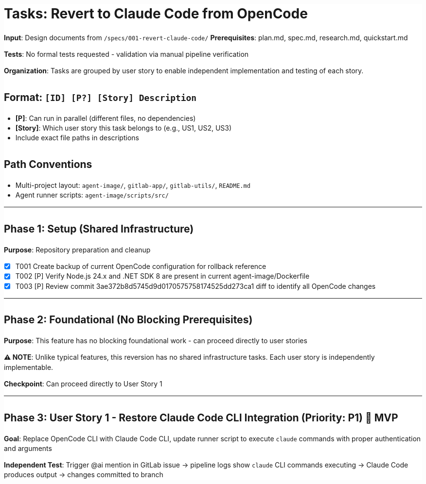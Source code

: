 # Tasks: Revert to Claude Code from OpenCode

**Input**: Design documents from `/specs/001-revert-claude-code/`
**Prerequisites**: plan.md, spec.md, research.md, quickstart.md

**Tests**: No formal tests requested - validation via manual pipeline verification

**Organization**: Tasks are grouped by user story to enable independent implementation and testing of each story.

## Format: `[ID] [P?] [Story] Description`
- **[P]**: Can run in parallel (different files, no dependencies)
- **[Story]**: Which user story this task belongs to (e.g., US1, US2, US3)
- Include exact file paths in descriptions

## Path Conventions
- Multi-project layout: `agent-image/`, `gitlab-app/`, `gitlab-utils/`, `README.md`
- Agent runner scripts: `agent-image/scripts/src/`

---

## Phase 1: Setup (Shared Infrastructure)

**Purpose**: Repository preparation and cleanup

- [x] T001 Create backup of current OpenCode configuration for rollback reference
- [x] T002 [P] Verify Node.js 24.x and .NET SDK 8 are present in current agent-image/Dockerfile
- [x] T003 [P] Review commit 3ae372b8d5745d9d0170575758174525dd273ca1 diff to identify all OpenCode changes

---

## Phase 2: Foundational (No Blocking Prerequisites)

**Purpose**: This feature has no blocking foundational work - can proceed directly to user stories

**⚠️ NOTE**: Unlike typical features, this reversion has no shared infrastructure tasks. Each user story is independently implementable.

**Checkpoint**: Can proceed directly to User Story 1

---

## Phase 3: User Story 1 - Restore Claude Code CLI Integration (Priority: P1) 🎯 MVP

**Goal**: Replace OpenCode CLI with Claude Code CLI, update runner script to execute `claude` commands with proper authentication and arguments

**Independent Test**: Trigger @ai mention in GitLab issue → pipeline logs show `claude` CLI commands executing → Claude Code produces output → changes committed to branch
